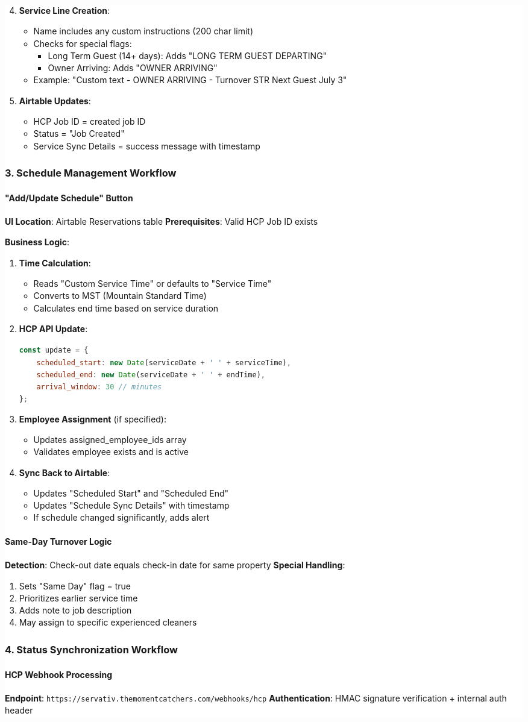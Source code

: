 4. **Service Line Creation**:
   - Name includes any custom instructions (200 char limit)
   - Checks for special flags:
     - Long Term Guest (14+ days): Adds "LONG TERM GUEST DEPARTING"
     - Owner Arriving: Adds "OWNER ARRIVING"
   - Example: "Custom text - OWNER ARRIVING - Turnover STR Next Guest July 3"

5. **Airtable Updates**:
   - HCP Job ID = created job ID
   - Status = "Job Created"
   - Service Sync Details = success message with timestamp

### 3. Schedule Management Workflow

#### **"Add/Update Schedule" Button**
**UI Location**: Airtable Reservations table
**Prerequisites**: Valid HCP Job ID exists

**Business Logic**:
1. **Time Calculation**:
   - Reads "Custom Service Time" or defaults to "Service Time"
   - Converts to MST (Mountain Standard Time)
   - Calculates end time based on service duration

2. **HCP API Update**:
   ```javascript
   const update = {
       scheduled_start: new Date(serviceDate + ' ' + serviceTime),
       scheduled_end: new Date(serviceDate + ' ' + endTime),
       arrival_window: 30 // minutes
   };
   ```

3. **Employee Assignment** (if specified):
   - Updates assigned_employee_ids array
   - Validates employee exists and is active

4. **Sync Back to Airtable**:
   - Updates "Scheduled Start" and "Scheduled End"
   - Updates "Schedule Sync Details" with timestamp
   - If schedule changed significantly, adds alert

#### **Same-Day Turnover Logic**
**Detection**: Check-out date equals check-in date for same property
**Special Handling**:
1. Sets "Same Day" flag = true
2. Prioritizes earlier service time
3. Adds note to job description
4. May assign to specific experienced cleaners

### 4. Status Synchronization Workflow

#### **HCP Webhook Processing**
**Endpoint**: `https://servativ.themomentcatchers.com/webhooks/hcp`
**Authentication**: HMAC signature verification + internal auth header
